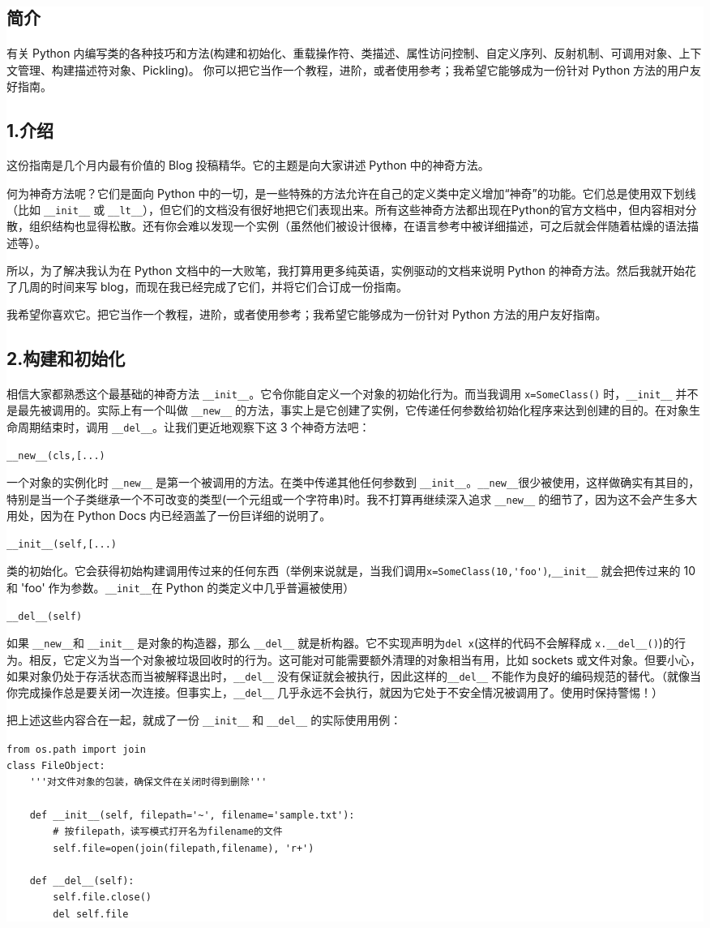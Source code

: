 ## 简介

有关 Python 内编写类的各种技巧和方法(构建和初始化、重载操作符、类描述、属性访问控制、自定义序列、反射机制、可调用对象、上下文管理、构建描述符对象、Pickling)。
你可以把它当作一个教程，进阶，或者使用参考；我希望它能够成为一份针对 Python 方法的用户友好指南。



## 1.介绍

这份指南是几个月内最有价值的 Blog 投稿精华。它的主题是向大家讲述 Python 中的神奇方法。

何为神奇方法呢？它们是面向 Python 中的一切，是一些特殊的方法允许在自己的定义类中定义增加“神奇”的功能。它们总是使用双下划线（比如 `__init__` 或 `__lt__`），但它们的文档没有很好地把它们表现出来。所有这些神奇方法都出现在Python的官方文档中，但内容相对分散，组织结构也显得松散。还有你会难以发现一个实例（虽然他们被设计很棒，在语言参考中被详细描述，可之后就会伴随着枯燥的语法描述等）。

所以，为了解决我认为在 Python 文档中的一大败笔，我打算用更多纯英语，实例驱动的文档来说明 Python 的神奇方法。然后我就开始花了几周的时间来写 blog，而现在我已经完成了它们，并将它们合订成一份指南。

我希望你喜欢它。把它当作一个教程，进阶，或者使用参考；我希望它能够成为一份针对 Python 方法的用户友好指南。

<a id="construction"></a>
## 2.构建和初始化

相信大家都熟悉这个最基础的神奇方法 `__init__`。它令你能自定义一个对象的初始化行为。而当我调用 `x=SomeClass()` 时，`__init__` 并不是最先被调用的。实际上有一个叫做 `__new__` 的方法，事实上是它创建了实例，它传递任何参数给初始化程序来达到创建的目的。在对象生命周期结束时，调用 `__del__`。让我们更近地观察下这 3 个神奇方法吧：

    __new__(cls,[...)

一个对象的实例化时 `__new__` 是第一个被调用的方法。在类中传递其他任何参数到 `__init__`。`__new__`很少被使用，这样做确实有其目的，特别是当一个子类继承一个不可改变的类型(一个元组或一个字符串)时。我不打算再继续深入追求 `__new__` 的细节了，因为这不会产生多大用处，因为在 Python Docs 内已经涵盖了一份巨详细的说明了。

    __init__(self,[...)

类的初始化。它会获得初始构建调用传过来的任何东西（举例来说就是，当我们调用`x=SomeClass(10,'foo')`,`__init__` 就会把传过来的 10 和 'foo' 作为参数。`__init__`在 Python 的类定义中几乎普遍被使用）

    __del__(self)

如果 `__new__`和 `__init__` 是对象的构造器，那么 `__del__` 就是析构器。它不实现声明为`del x`(这样的代码不会解释成 `x.__del__()`)的行为。相反，它定义为当一个对象被垃圾回收时的行为。这可能对可能需要额外清理的对象相当有用，比如 sockets 或文件对象。但要小心，如果对象仍处于存活状态而当被解释退出时，`__del__` 没有保证就会被执行，因此这样的`__del__` 不能作为良好的编码规范的替代。（就像当你完成操作总是要关闭一次连接。但事实上，`__del__` 几乎永远不会执行，就因为它处于不安全情况被调用了。使用时保持警惕！）

把上述这些内容合在一起，就成了一份 `__init__` 和 `__del__` 的实际使用用例：

    from os.path import join
    class FileObject:
        '''对文件对象的包装，确保文件在关闭时得到删除'''

        def __init__(self, filepath='~', filename='sample.txt'):
            # 按filepath，读写模式打开名为filename的文件
            self.file=open(join(filepath,filename), 'r+')

        def __del__(self):
            self.file.close()
            del self.file
